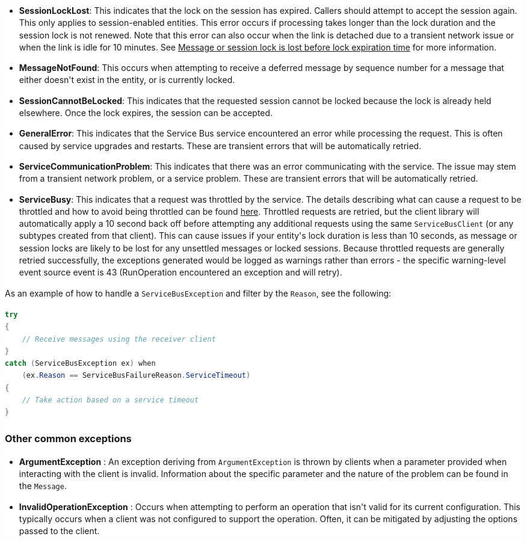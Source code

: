   - **SessionLockLost**: This indicates that the lock on the session has expired. Callers should attempt to accept the session again. This only applies to session-enabled entities. This error occurs if processing takes longer than the lock duration and the session lock is not renewed. Note that this error can also occur when the link is detached due to a transient network issue or when the link is idle for 10 minutes. See [Message or session lock is lost before lock expiration time](#message-or-session-lock-is-lost-before-lock-expiration-time) for more information.

  - **MessageNotFound**: This occurs when attempting to receive a deferred message by sequence number for a message that either doesn't exist in the entity, or is currently locked. 
  
  - **SessionCannotBeLocked**: This indicates that the requested session cannot be locked because the lock is already held elsewhere. Once the lock expires, the session can be accepted.

  - **GeneralError**: This indicates that the Service Bus service encountered an error while processing the request. This is often caused by service upgrades and restarts. These are transient errors that will be automatically retried.

  - **ServiceCommunicationProblem**: This indicates that there was an error communicating with the service. The issue may stem from a transient network problem, or a service problem. These are transient errors that will be automatically retried.

  - **ServiceBusy**: This indicates that a request was throttled by the service. The details describing what can cause a request to be throttled and how to avoid being throttled can be found [here][Throttling]. Throttled requests are retried, but the client library will automatically apply a 10 second back off before attempting any additional requests using the same `ServiceBusClient` (or any subtypes created from that client). This can cause issues if your entity's lock duration is less than 10 seconds, as message or session locks are likely to be lost for any unsettled messages or locked sessions. Because throttled requests are generally retried successfully, the exceptions generated would be logged as warnings rather than errors - the specific warning-level event source event is 43 (RunOperation encountered an exception and will retry).

As an example of how to handle a `ServiceBusException` and filter by the `Reason`, see the following:

```C# Snippet:ServiceBusExceptionFailureReasonUsage
try
{
    // Receive messages using the receiver client
}
catch (ServiceBusException ex) when
    (ex.Reason == ServiceBusFailureReason.ServiceTimeout)
{
    // Take action based on a service timeout
}
```

### Other common exceptions

- **ArgumentException** : An exception deriving from `ArgumentException` is thrown by clients when a parameter provided when interacting with the client is invalid. Information about the specific parameter and the nature of the problem can be found in the `Message`.

- **InvalidOperationException** : Occurs when attempting to perform an operation that isn't valid for its current configuration. This typically occurs when a client was not configured to support the operation. Often, it can be mitigated by adjusting the options passed to the client.


[ServiceBusException]: https://learn.microsoft.com/dotnet/api/azure.messaging.servicebus.servicebusexception?view=azure-dotnet
[ServiceBusRetryOptions]: https://learn.microsoft.com/dotnet/api/azure.messaging.servicebus.servicebusretryoptions?view=azure-dotnet
[ServiceBusQuotas]: https://learn.microsoft.com/azure/service-bus-messaging/service-bus-quotas
[UnauthorizedAccessException]: https://learn.microsoft.com/dotnet/api/system.unauthorizedaccessexception
[RetryOptionsSample]: https://github.com/Azure/azure-sdk-for-net/blob/main/sdk/servicebus/Azure.Messaging.ServiceBus/samples/Sample13_AdvancedConfiguration.md#customizing-the-retry-options
[TransportSample]: https://github.com/Azure/azure-sdk-for-net/blob/main/sdk/servicebus/Azure.Messaging.ServiceBus/samples/Sample13_AdvancedConfiguration.md#configuring-the-transport
[ServiceBusMessagingExceptions]: https://learn.microsoft.com/azure/service-bus-messaging/service-bus-messaging-exceptions
[AmqpSpec]: https://www.amqp.org/resources/specifications
[GetConnectionString]: https://learn.microsoft.com/azure/service-bus-messaging/service-bus-quickstart-portal#get-the-connection-string
[AuthorizeSAS]: https://learn.microsoft.com/azure/service-bus-messaging/service-bus-sas
[RBAC]: https://learn.microsoft.com/azure/service-bus-messaging/service-bus-managed-service-identity
[TroubleshootingGuide]: https://learn.microsoft.com/azure/service-bus-messaging/service-bus-troubleshooting-guide
[ServiceBusIPAddresses]: https://learn.microsoft.com/azure/service-bus-messaging/service-bus-faq#what-ip-addresses-do-i-need-to-add-to-allowlist-
[ServiceBusProcessor]: https://learn.microsoft.com/dotnet/api/azure.messaging.servicebus.servicebusprocessor?view=azure-dotnet
[ServiceBusSessionProcessor]: https://learn.microsoft.com/dotnet/api/azure.messaging.servicebus.servicebussessionprocessor?view=azure-dotnet
[MaxConcurrentSessions]: https://learn.microsoft.com/dotnet/api/azure.messaging.servicebus.servicebussessionprocessoroptions.maxconcurrentsessions?view=azure-dotnet
[SessionIdleTimeout]: https://learn.microsoft.com/dotnet/api/azure.messaging.servicebus.servicebussessionprocessoroptions.sessionidletimeout?view=azure-dotnet
[ServiceBusClient]: https://learn.microsoft.com/dotnet/api/azure.messaging.servicebus.servicebusclient?view=azure-dotnet
[TryTimeout]: https://learn.microsoft.com/dotnet/api/azure.messaging.servicebus.servicebusretryoptions.trytimeout?view=azure-dotnet
[ServiceBusReceiver]: https://learn.microsoft.com/dotnet/api/azure.messaging.servicebus.servicebusreceiver?view=azure-dotnet
[ServiceBusSessionReceiver]: https://learn.microsoft.com/dotnet/api/azure.messaging.servicebus.servicebussessionreceiver?view=azure-dotnet
[ServiceBusSender]: https://learn.microsoft.com/dotnet/api/azure.messaging.servicebus.servicebussender?view=azure-dotnet
[ServiceBusMessageBatch]: https://learn.microsoft.com/dotnet/api/azure.messaging.servicebus.servicebusmessagebatch?view=azure-dotnet
[ServiceBusMessage]: https://learn.microsoft.com/dotnet/api/azure.messaging.servicebus.servicebusmessage?view=azure-dotnet
[SendMessages]: https://learn.microsoft.com/dotnet/api/azure.messaging.servicebus.servicebussender.sendmessagesasync?view=azure-dotnet#azure-messaging-servicebus-servicebussender-sendmessagesasync(system-collections-generic-ienumerable((azure-messaging-servicebus-servicebusmessage))-system-threading-cancellationtoken)
[ReceiveMessages]: https://learn.microsoft.com/dotnet/api/azure.messaging.servicebus.servicebusreceiver.receivemessagesasync?view=azure-dotnet#azure-messaging-servicebus-servicebusreceiver-receivemessagesasync(system-int32-system-nullable((system-timespan))-system-threading-cancellationtoken)
[ReceiveDeferredMessages]: https://learn.microsoft.com/dotnet/api/azure.messaging.servicebus.servicebusreceiver.receivedeferredmessagesasync?view=azure-dotnet
[MessageState]: https://learn.microsoft.com/dotnet/api/azure.messaging.servicebus.servicebusreceivedmessage.state?view=azure-dotnet#azure-messaging-servicebus-servicebusreceivedmessage-state
[SequenceNumber]: https://learn.microsoft.com/dotnet/api/azure.messaging.servicebus.servicebusreceivedmessage.sequencenumber?view=azure-dotnet
[Logging]: https://learn.microsoft.com/dotnet/azure/sdk/logging
[ActivitySourceSupport]: https://github.com/Azure/azure-sdk-for-net/blob/main/sdk/core/Azure.Core/samples/Diagnostics.md#activitysource-support
[ActivitySource]: https://learn.microsoft.com/dotnet/api/system.diagnostics.activitysource?view=dotnet
[ApplicationProperties]: https://learn.microsoft.com/dotnet/api/azure.messaging.servicebus.servicebusmessage.applicationproperties?view=azure-dotnet
[AppInsights]: https://github.com/Azure/azure-sdk-for-net/blob/main/sdk/core/Azure.Core/samples/Diagnostics.md#applicationinsights-with-azure-monitor
[TransactionOperations]: https://learn.microsoft.com/azure/service-bus-messaging/service-bus-transactions#operations-within-a-transaction-scope
[Transactions]: https://learn.microsoft.com/azure/service-bus-messaging/service-bus-transactions
[CrossEntityTransactions]: https://github.com/Azure/azure-sdk-for-net/blob/main/sdk/servicebus/Azure.Messaging.ServiceBus/samples/Sample06_Transactions.md#transactions-across-entities
[LargeMessageSupport]: https://learn.microsoft.com/azure/service-bus-messaging/service-bus-premium-messaging#large-messages-support
[GitHubDiscussionOnBatching]: https://github.com/Azure/azure-sdk-for-net/issues/25381#issuecomment-1227917960
[BackgroundService]: https://learn.microsoft.com/dotnet/api/microsoft.extensions.hosting.backgroundservice?view=dotnet
[AuthenticationAndTheAzureSDK]: https://devblogs.microsoft.com/azure-sdk/authentication-and-the-azure-sdk
[IdentitySample]: https://github.com/Azure/azure-sdk-for-net/tree/main/sdk/servicebus/Azure.Messaging.ServiceBus#authenticating-with-azureidentity
[DebugThreadPoolStarvation]: https://learn.microsoft.com/dotnet/core/diagnostics/debug-threadpool-starvation
[DiagnoseThreadPoolExhaustion]: https://learn.microsoft.com/shows/on-net/diagnosing-thread-pool-exhaustion-issues-in-net-core-apps
[TransactionTimeout]: https://learn.microsoft.com/azure/service-bus-messaging/service-bus-transactions#timeout
[MessageBody]: https://github.com/Azure/azure-sdk-for-net/blob/main/sdk/servicebus/Azure.Messaging.ServiceBus/samples/Sample14_AMQPMessage.md#message-body
[Throttling]: https://learn.microsoft.com/azure/service-bus-messaging/service-bus-throttling